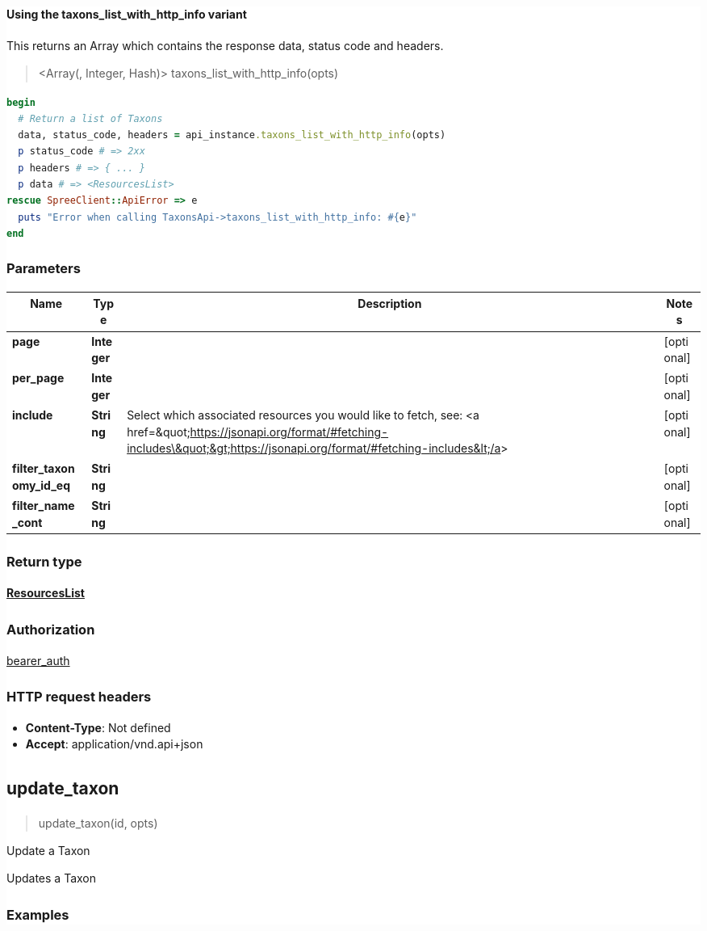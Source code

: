 #### Using the taxons_list_with_http_info variant

This returns an Array which contains the response data, status code and headers.

> <Array(<ResourcesList>, Integer, Hash)> taxons_list_with_http_info(opts)

```ruby
begin
  # Return a list of Taxons
  data, status_code, headers = api_instance.taxons_list_with_http_info(opts)
  p status_code # => 2xx
  p headers # => { ... }
  p data # => <ResourcesList>
rescue SpreeClient::ApiError => e
  puts "Error when calling TaxonsApi->taxons_list_with_http_info: #{e}"
end
```

### Parameters

| Name | Type | Description | Notes |
| ---- | ---- | ----------- | ----- |
| **page** | **Integer** |  | [optional] |
| **per_page** | **Integer** |  | [optional] |
| **include** | **String** | Select which associated resources you would like to fetch, see: &lt;a href&#x3D;\&quot;https://jsonapi.org/format/#fetching-includes\&quot;&gt;https://jsonapi.org/format/#fetching-includes&lt;/a&gt; | [optional] |
| **filter_taxonomy_id_eq** | **String** |  | [optional] |
| **filter_name_cont** | **String** |  | [optional] |

### Return type

[**ResourcesList**](ResourcesList.md)

### Authorization

[bearer_auth](../README.md#bearer_auth)

### HTTP request headers

- **Content-Type**: Not defined
- **Accept**: application/vnd.api+json


## update_taxon

> <Resource> update_taxon(id, opts)

Update a Taxon

Updates a Taxon

### Examples
